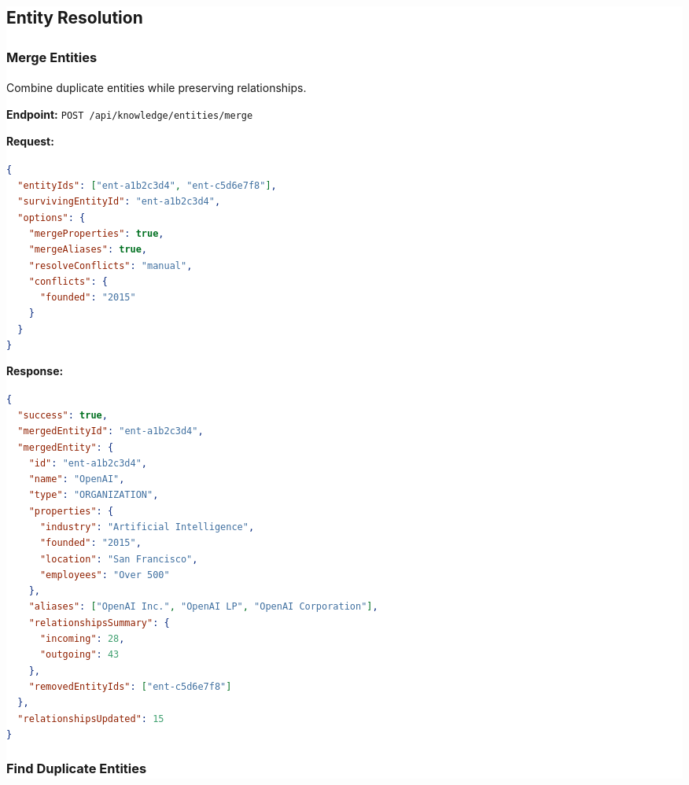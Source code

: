 ## Entity Resolution

### Merge Entities

Combine duplicate entities while preserving relationships.

**Endpoint:** `POST /api/knowledge/entities/merge`

**Request:**
```json
{
  "entityIds": ["ent-a1b2c3d4", "ent-c5d6e7f8"],
  "survivingEntityId": "ent-a1b2c3d4",
  "options": {
    "mergeProperties": true,
    "mergeAliases": true,
    "resolveConflicts": "manual",
    "conflicts": {
      "founded": "2015"
    }
  }
}
```

**Response:**
```json
{
  "success": true,
  "mergedEntityId": "ent-a1b2c3d4",
  "mergedEntity": {
    "id": "ent-a1b2c3d4",
    "name": "OpenAI",
    "type": "ORGANIZATION",
    "properties": {
      "industry": "Artificial Intelligence",
      "founded": "2015",
      "location": "San Francisco",
      "employees": "Over 500"
    },
    "aliases": ["OpenAI Inc.", "OpenAI LP", "OpenAI Corporation"],
    "relationshipsSummary": {
      "incoming": 28,
      "outgoing": 43
    },
    "removedEntityIds": ["ent-c5d6e7f8"]
  },
  "relationshipsUpdated": 15
}
```

### Find Duplicate Entities
